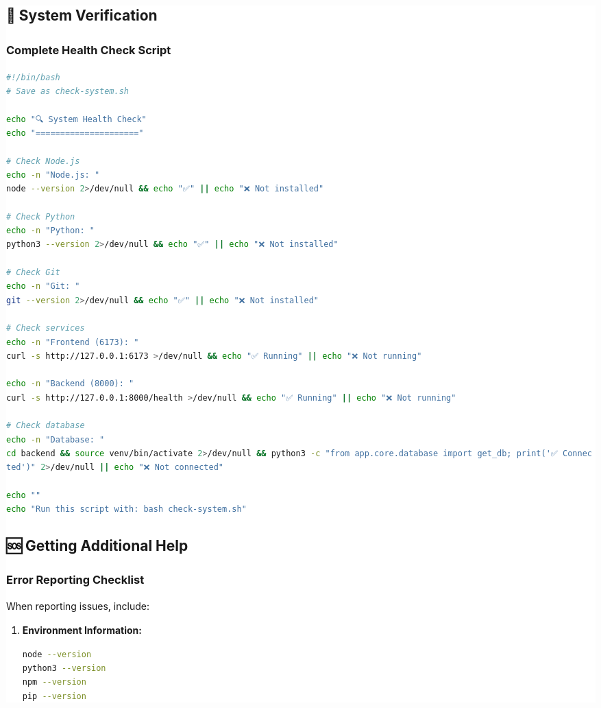 ## 🧪 System Verification

### Complete Health Check Script
```bash
#!/bin/bash
# Save as check-system.sh

echo "🔍 System Health Check"
echo "====================="

# Check Node.js
echo -n "Node.js: "
node --version 2>/dev/null && echo "✅" || echo "❌ Not installed"

# Check Python
echo -n "Python: "
python3 --version 2>/dev/null && echo "✅" || echo "❌ Not installed"

# Check Git
echo -n "Git: "
git --version 2>/dev/null && echo "✅" || echo "❌ Not installed"

# Check services
echo -n "Frontend (6173): "
curl -s http://127.0.0.1:6173 >/dev/null && echo "✅ Running" || echo "❌ Not running"

echo -n "Backend (8000): "
curl -s http://127.0.0.1:8000/health >/dev/null && echo "✅ Running" || echo "❌ Not running"

# Check database
echo -n "Database: "
cd backend && source venv/bin/activate 2>/dev/null && python3 -c "from app.core.database import get_db; print('✅ Connected')" 2>/dev/null || echo "❌ Not connected"

echo ""
echo "Run this script with: bash check-system.sh"
```

## 🆘 Getting Additional Help

### Error Reporting Checklist
When reporting issues, include:

1. **Environment Information:**
   ```bash
   node --version
   python3 --version
   npm --version
   pip --version
   ```
